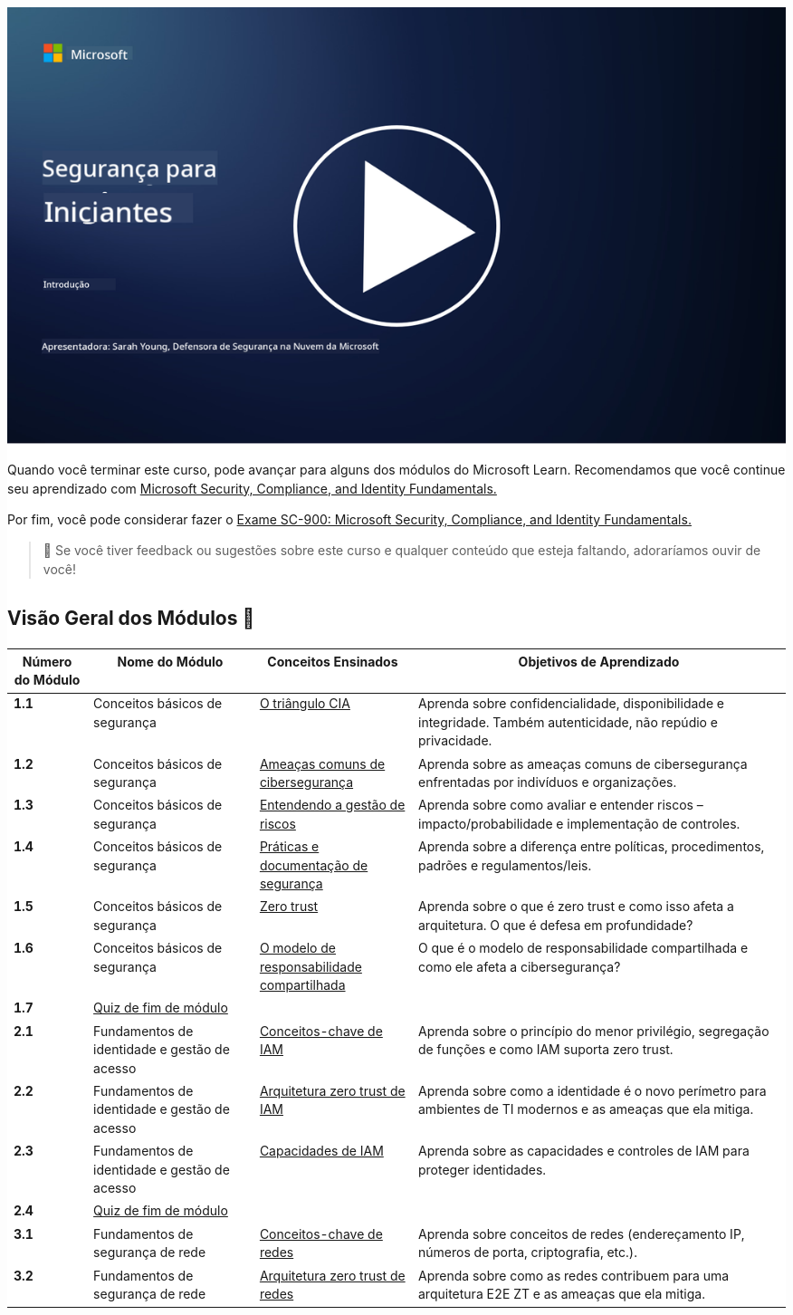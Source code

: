 [![Assista ao vídeo](../../translated_images/intro_placeholder.f42382df518f233a1ea3cb1c82ae8f92732bc3ac4ac2b3138cb561d24ca91df5.br.png)](https://learn-video.azurefd.net/vod/player?id=a0fe1cef-c064-4d59-97a9-e89e12a99b4d)

Quando você terminar este curso, pode avançar para alguns dos módulos do Microsoft Learn. Recomendamos que você continue seu aprendizado com [Microsoft Security, Compliance, and Identity Fundamentals.](https://learn.microsoft.com/training/paths/describe-concepts-of-security-compliance-identity/?WT.mc_id=academic-96948-sayoung)

Por fim, você pode considerar fazer o [Exame SC-900: Microsoft Security, Compliance, and Identity Fundamentals.](https://learn.microsoft.com/credentials/certifications/exams/sc-900/?WT.mc_id=academic-96948-sayoung)

> 💁 Se você tiver feedback ou sugestões sobre este curso e qualquer conteúdo que esteja faltando, adoraríamos ouvir de você!

## Visão Geral dos Módulos 📝 
| **Número do Módulo** | **Nome do Módulo**                      | **Conceitos Ensinados**              | **Objetivos de Aprendizado**                                                                                     |
|-----------------------|-----------------------------------------|--------------------------------------|-----------------------------------------------------------------------------------------------------------------|
| **1.1**               | Conceitos básicos de segurança         | [O triângulo CIA](https://github.com/microsoft/Security-101/blob/main/1.1%20The%20CIA%20triad%20and%20other%20key%20concepts.md)                        | Aprenda sobre confidencialidade, disponibilidade e integridade. Também autenticidade, não repúdio e privacidade. |
| **1.2**               | Conceitos básicos de segurança         | [Ameaças comuns de cibersegurança](https://github.com/microsoft/Security-101/blob/main/1.2%20Common%20cybersecurity%20threats.md)        | Aprenda sobre as ameaças comuns de cibersegurança enfrentadas por indivíduos e organizações.                     |
| **1.3**               | Conceitos básicos de segurança         | [Entendendo a gestão de riscos](https://github.com/microsoft/Security-101/blob/main/1.3%20Understanding%20risk%20management.md)       | Aprenda sobre como avaliar e entender riscos – impacto/probabilidade e implementação de controles.                                                                                                               | |
| **1.4**               | Conceitos básicos de segurança         | [Práticas e documentação de segurança](https://github.com/microsoft/Security-101/blob/main/1.4%20Security%20practices%20and%20documentation.md) | Aprenda sobre a diferença entre políticas, procedimentos, padrões e regulamentos/leis.                           |
| **1.5**               | Conceitos básicos de segurança         | [Zero trust](https://github.com/microsoft/Security-101/blob/main/1.5%20Zero%20trust.md)                           | Aprenda sobre o que é zero trust e como isso afeta a arquitetura. O que é defesa em profundidade?                |
| **1.6**               | Conceitos básicos de segurança         | [O modelo de responsabilidade compartilhada](https://github.com/microsoft/Security-101/blob/main/1.6%20Shared%20responsibility%20model.md)                           | O que é o modelo de responsabilidade compartilhada e como ele afeta a cibersegurança?                           |
| **1.7**               | [Quiz de fim de módulo](https://github.com/microsoft/Security-101/blob/main/1.7%20End%20of%20module%20quiz.md)                        |                                      |                                                                                                                 |
| **2.1**               | Fundamentos de identidade e gestão de acesso | [Conceitos-chave de IAM](https://github.com/microsoft/Security-101/blob/main/2.1%20IAM%20key%20concepts.md)                     | Aprenda sobre o princípio do menor privilégio, segregação de funções e como IAM suporta zero trust.              |
| **2.2**               | Fundamentos de identidade e gestão de acesso | [Arquitetura zero trust de IAM](https://github.com/microsoft/Security-101/blob/main/2.2%20IAM%20zero%20trust%20architecture.md)          | Aprenda sobre como a identidade é o novo perímetro para ambientes de TI modernos e as ameaças que ela mitiga.    |
| **2.3**               | Fundamentos de identidade e gestão de acesso | [Capacidades de IAM](https://github.com/microsoft/Security-101/blob/main/2.3%20IAM%20capabilities.md)                     | Aprenda sobre as capacidades e controles de IAM para proteger identidades.                                       |
| **2.4**               | [Quiz de fim de módulo](https://github.com/microsoft/Security-101/blob/main/2.4%20End%20of%20module%20quiz.md)                        |                                      |                                                                                                                 |
| **3.1**               | Fundamentos de segurança de rede       | [Conceitos-chave de redes](https://github.com/microsoft/Security-101/blob/main/3.1%20Networking%20key%20concepts.md)              | Aprenda sobre conceitos de redes (endereçamento IP, números de porta, criptografia, etc.).                       |
| **3.2**               | Fundamentos de segurança de rede       | [Arquitetura zero trust de redes](https://github.com/microsoft/Security-101/blob/main/3.2%20Networking%20zero%20trust%20architecture.md)   | Aprenda sobre como as redes contribuem para uma arquitetura E2E ZT e as ameaças que ela mitiga.                  |